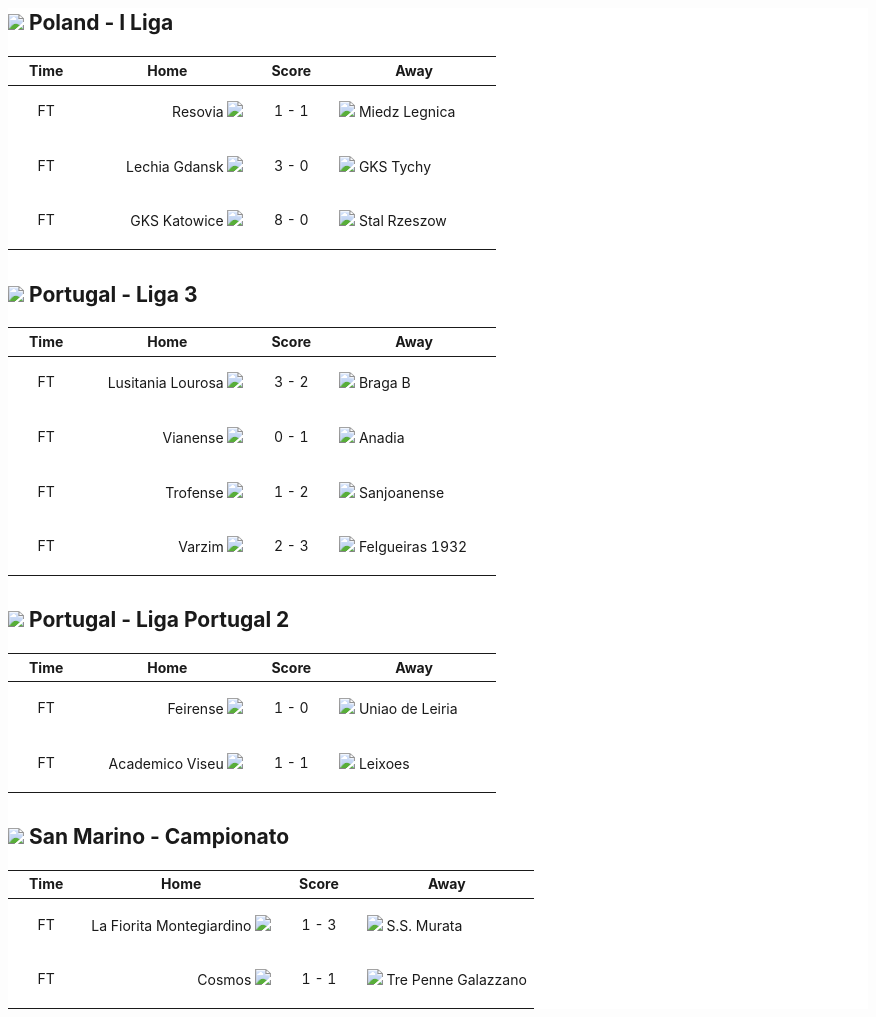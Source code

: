 
## <img src="/static/logos/Poland-I Liga.png" height="25px"> Poland - I Liga

<div align="center">

&emsp;Time&emsp; | &emsp;&emsp;&emsp;&emsp;Home&emsp;&emsp;&emsp;&emsp; | &emsp;Score&emsp; | &emsp;&emsp;&emsp;&emsp;Away&emsp;&emsp;&emsp;&emsp; |
| ------------ | ------------ | ------------ | ------------ |
| <p align="center">FT</p> | <p align="right">Resovia <img src="/static/logos/Resovia.png" height="25px"></p> | <p align="center">1 - 1</p> | <p align="left"><img src="/static/logos/Miedz Legnica.png" height="25px"> Miedz Legnica</p> |
| <p align="center">FT</p> | <p align="right">Lechia Gdansk <img src="/static/logos/Lechia Gdansk.png" height="25px"></p> | <p align="center">3 - 0</p> | <p align="left"><img src="/static/logos/GKS Tychy.png" height="25px"> GKS Tychy</p> |
| <p align="center">FT</p> | <p align="right">GKS Katowice <img src="/static/logos/GKS Katowice.png" height="25px"></p> | <p align="center">8 - 0</p> | <p align="left"><img src="/static/logos/Stal Rzeszow.png" height="25px"> Stal Rzeszow</p> |
</div>


## <img src="/static/logos/Portugal-Liga 3.png" height="25px"> Portugal - Liga 3

<div align="center">

&emsp;Time&emsp; | &emsp;&emsp;&emsp;&emsp;Home&emsp;&emsp;&emsp;&emsp; | &emsp;Score&emsp; | &emsp;&emsp;&emsp;&emsp;Away&emsp;&emsp;&emsp;&emsp; |
| ------------ | ------------ | ------------ | ------------ |
| <p align="center">FT</p> | <p align="right">Lusitania Lourosa <img src="/static/logos/Lusitania Lourosa.png" height="25px"></p> | <p align="center">3 - 2</p> | <p align="left"><img src="/static/logos/Braga B.png" height="25px"> Braga B</p> |
| <p align="center">FT</p> | <p align="right">Vianense <img src="/static/logos/Vianense.png" height="25px"></p> | <p align="center">0 - 1</p> | <p align="left"><img src="/static/logos/Anadia.png" height="25px"> Anadia</p> |
| <p align="center">FT</p> | <p align="right">Trofense <img src="/static/logos/Trofense.png" height="25px"></p> | <p align="center">1 - 2</p> | <p align="left"><img src="/static/logos/Sanjoanense.png" height="25px"> Sanjoanense</p> |
| <p align="center">FT</p> | <p align="right">Varzim <img src="/static/logos/Varzim.png" height="25px"></p> | <p align="center">2 - 3</p> | <p align="left"><img src="/static/logos/Felgueiras 1932.png" height="25px"> Felgueiras 1932</p> |
</div>


## <img src="/static/logos/Portugal-Liga Portugal 2.png" height="25px"> Portugal - Liga Portugal 2

<div align="center">

&emsp;Time&emsp; | &emsp;&emsp;&emsp;&emsp;Home&emsp;&emsp;&emsp;&emsp; | &emsp;Score&emsp; | &emsp;&emsp;&emsp;&emsp;Away&emsp;&emsp;&emsp;&emsp; |
| ------------ | ------------ | ------------ | ------------ |
| <p align="center">FT</p> | <p align="right">Feirense <img src="/static/logos/Feirense.png" height="25px"></p> | <p align="center">1 - 0</p> | <p align="left"><img src="/static/logos/Uniao de Leiria.png" height="25px"> Uniao de Leiria</p> |
| <p align="center">FT</p> | <p align="right">Academico Viseu <img src="/static/logos/Academico Viseu.png" height="25px"></p> | <p align="center">1 - 1</p> | <p align="left"><img src="/static/logos/Leixoes.png" height="25px"> Leixoes</p> |
</div>


## <img src="/static/logos/San Marino-Campionato.png" height="25px"> San Marino - Campionato

<div align="center">

&emsp;Time&emsp; | &emsp;&emsp;&emsp;&emsp;Home&emsp;&emsp;&emsp;&emsp; | &emsp;Score&emsp; | &emsp;&emsp;&emsp;&emsp;Away&emsp;&emsp;&emsp;&emsp; |
| ------------ | ------------ | ------------ | ------------ |
| <p align="center">FT</p> | <p align="right">La Fiorita Montegiardino <img src="/static/logos/La Fiorita Montegiardino.png" height="25px"></p> | <p align="center">1 - 3</p> | <p align="left"><img src="/static/logos/S.S. Murata.png" height="25px"> S.S. Murata</p> |
| <p align="center">FT</p> | <p align="right">Cosmos <img src="/static/logos/Cosmos.png" height="25px"></p> | <p align="center">1 - 1</p> | <p align="left"><img src="/static/logos/Tre Penne Galazzano.png" height="25px"> Tre Penne Galazzano</p> |
</div>
